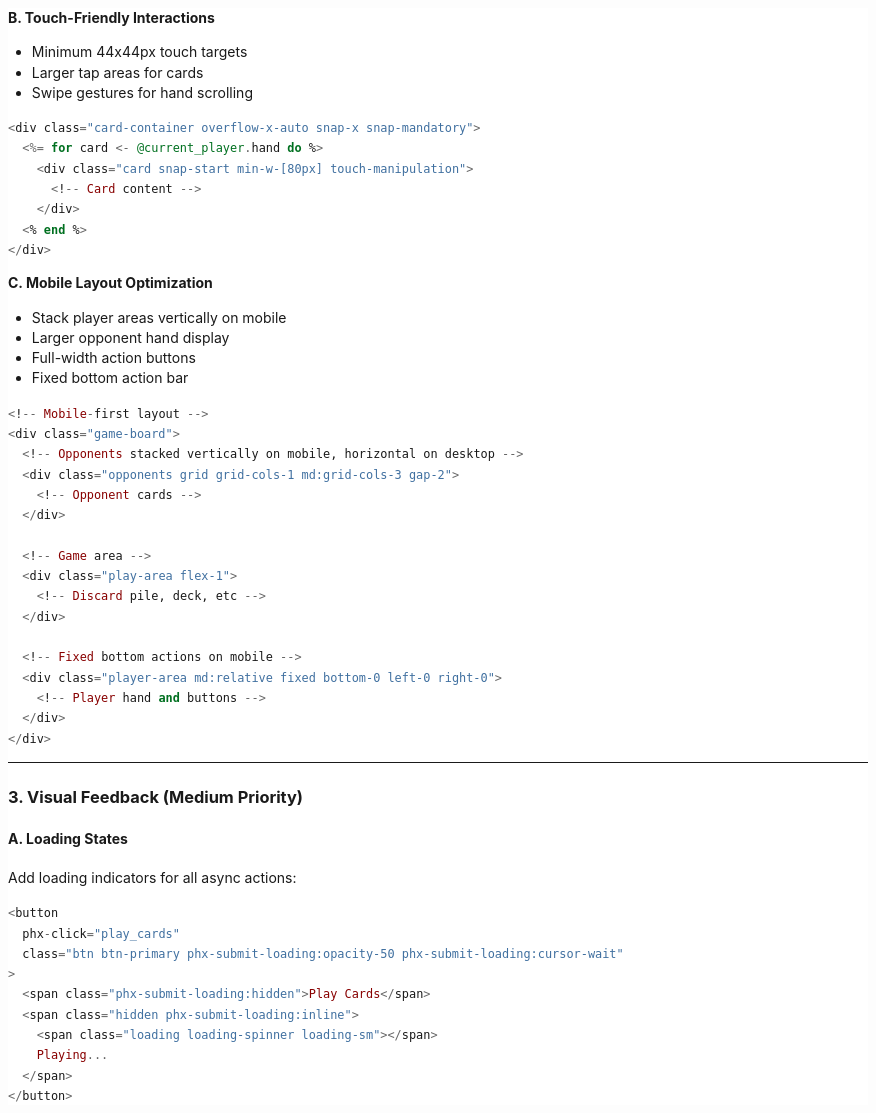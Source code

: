 **B. Touch-Friendly Interactions**
- Minimum 44x44px touch targets
- Larger tap areas for cards
- Swipe gestures for hand scrolling

```heex
<div class="card-container overflow-x-auto snap-x snap-mandatory">
  <%= for card <- @current_player.hand do %>
    <div class="card snap-start min-w-[80px] touch-manipulation">
      <!-- Card content -->
    </div>
  <% end %>
</div>
```

**C. Mobile Layout Optimization**
- Stack player areas vertically on mobile
- Larger opponent hand display
- Full-width action buttons
- Fixed bottom action bar

```heex
<!-- Mobile-first layout -->
<div class="game-board">
  <!-- Opponents stacked vertically on mobile, horizontal on desktop -->
  <div class="opponents grid grid-cols-1 md:grid-cols-3 gap-2">
    <!-- Opponent cards -->
  </div>

  <!-- Game area -->
  <div class="play-area flex-1">
    <!-- Discard pile, deck, etc -->
  </div>

  <!-- Fixed bottom actions on mobile -->
  <div class="player-area md:relative fixed bottom-0 left-0 right-0">
    <!-- Player hand and buttons -->
  </div>
</div>
```

---

### 3. Visual Feedback (Medium Priority)

#### A. Loading States
Add loading indicators for all async actions:

```heex
<button
  phx-click="play_cards"
  class="btn btn-primary phx-submit-loading:opacity-50 phx-submit-loading:cursor-wait"
>
  <span class="phx-submit-loading:hidden">Play Cards</span>
  <span class="hidden phx-submit-loading:inline">
    <span class="loading loading-spinner loading-sm"></span>
    Playing...
  </span>
</button>
```
